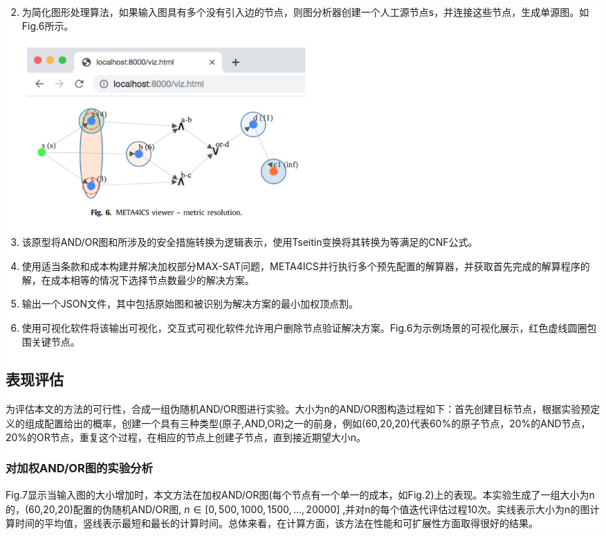 2. 为简化图形处理算法，如果输入图具有多个没有引入边的节点，则图分析器创建一个人工源节点s，并连接这些节点，生成单源图。如Fig.6所示。

   <img src="pic\p6\fig6.png" width="50%" />

3. 该原型将AND/OR图和所涉及的安全措施转换为逻辑表示，使用Tseitin变换将其转换为等满足的CNF公式。

4. 使用适当条款和成本构建并解决加权部分MAX-SAT问题，META4ICS并行执行多个预先配置的解算器，并获取首先完成的解算程序的解，在成本相等的情况下选择节点数最少的解决方案。

5. 输出一个JSON文件，其中包括原始图和被识别为解决方案的最小加权顶点割。

6. 使用可视化软件将该输出可视化，交互式可视化软件允许用户删除节点验证解决方案。Fig.6为示例场景的可视化展示，红色虚线圆圈包围关键节点。

## 表现评估

为评估本文的方法的可行性，合成一组伪随机AND/OR图进行实验。大小为n的AND/OR图构造过程如下：首先创建目标节点，根据实验预定义的组成配置给出的概率，创建一个具有三种类型(原子,AND,OR)之一的前身，例如(60,20,20)代表60%的原子节点，20%的AND节点，20%的OR节点，重复这个过程，在相应的节点上创建子节点，直到接近期望大小n。

### 对加权AND/OR图的实验分析

Fig.7显示当输入图的大小增加时，本文方法在加权AND/OR图(每个节点有一个单一的成本，如Fig.2)上的表现。本实验生成了一组大小为n的，(60,20,20)配置的伪随机AND/OR图, $n \in [0,500,1000,1500,...,20000]$ ,并对n的每个值迭代评估过程10次。实线表示大小为n的图计算时间的平均值，竖线表示最短和最长的计算时间。总体来看，在计算方面，该方法在性能和可扩展性方面取得很好的结果。

